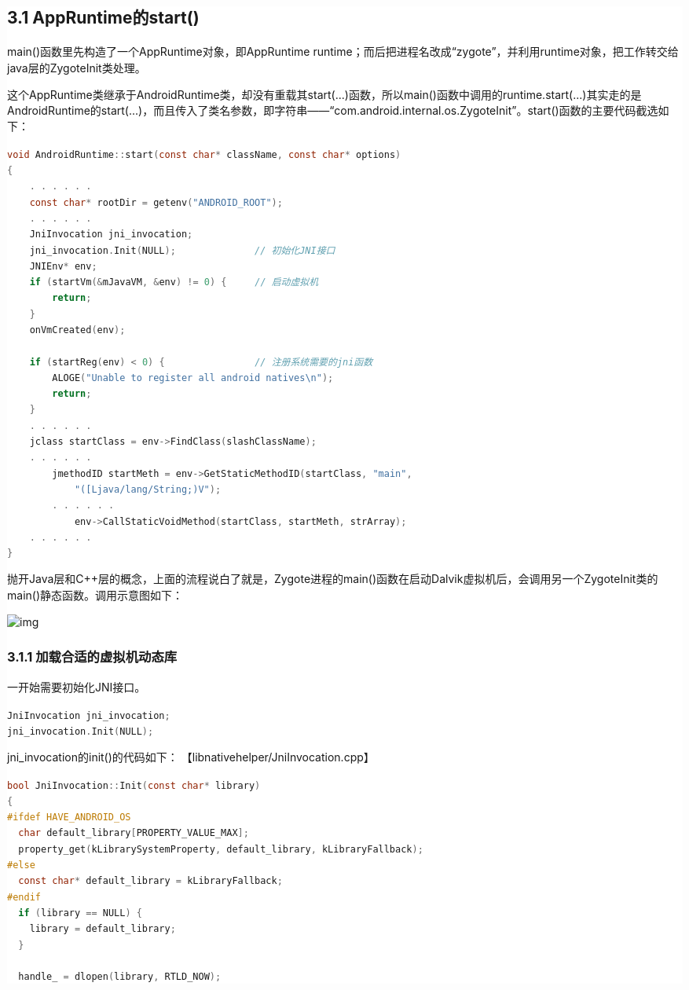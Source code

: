 ## 3.1 AppRuntime的start()

main()函数里先构造了一个AppRuntime对象，即AppRuntime runtime；而后把进程名改成“zygote”，并利用runtime对象，把工作转交给java层的ZygoteInit类处理。

这个AppRuntime类继承于AndroidRuntime类，却没有重载其start(...)函数，所以main()函数中调用的runtime.start(...)其实走的是AndroidRuntime的start(...)，而且传入了类名参数，即字符串——“com.android.internal.os.ZygoteInit”。start()函数的主要代码截选如下：

```c
void AndroidRuntime::start(const char* className, const char* options)
{
    . . . . . .
    const char* rootDir = getenv("ANDROID_ROOT");
    . . . . . .
    JniInvocation jni_invocation;
    jni_invocation.Init(NULL);				// 初始化JNI接口
    JNIEnv* env;
    if (startVm(&mJavaVM, &env) != 0) {		// 启动虚拟机
        return;
    }
    onVmCreated(env);

    if (startReg(env) < 0) {				// 注册系统需要的jni函数
        ALOGE("Unable to register all android natives\n");
        return;
    }
    . . . . . .
    jclass startClass = env->FindClass(slashClassName);
    . . . . . .
        jmethodID startMeth = env->GetStaticMethodID(startClass, "main",
            "([Ljava/lang/String;)V");
        . . . . . .
            env->CallStaticVoidMethod(startClass, startMeth, strArray);
    . . . . . .
}
```

抛开Java层和C++层的概念，上面的流程说白了就是，Zygote进程的main()函数在启动Dalvik虚拟机后，会调用另一个ZygoteInit类的main()静态函数。调用示意图如下：

![img](http://static.oschina.net/uploads/space/2015/0621/172847_tCDg_174429.png)

### 3.1.1 加载合适的虚拟机动态库

一开始需要初始化JNI接口。

```c
JniInvocation jni_invocation;
jni_invocation.Init(NULL);
```

jni_invocation的init()的代码如下：
【libnativehelper/JniInvocation.cpp】

```c
bool JniInvocation::Init(const char* library) 
{
#ifdef HAVE_ANDROID_OS
  char default_library[PROPERTY_VALUE_MAX];
  property_get(kLibrarySystemProperty, default_library, kLibraryFallback);
#else
  const char* default_library = kLibraryFallback;
#endif
  if (library == NULL) {
    library = default_library;
  }

  handle_ = dlopen(library, RTLD_NOW);
```